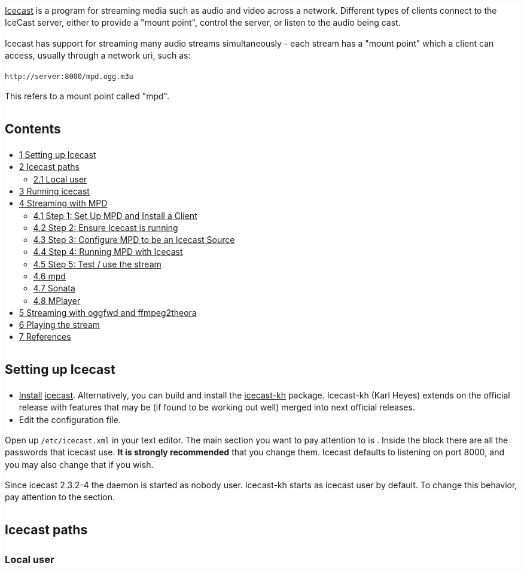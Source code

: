 [Icecast](http://www.icecast.org/) is a program for streaming media such as audio and video across a network. Different types of clients connect to the IceCast server, either to provide a "mount point", control the server, or listen to the audio being cast.

Icecast has support for streaming many audio streams simultaneously - each stream has a "mount point" which a client can access, usually through a network uri, such as:

```
http://server:8000/mpd.ogg.m3u

```

This refers to a mount point called "mpd".

## Contents

*   [1 Setting up Icecast](#Setting_up_Icecast)
*   [2 Icecast paths](#Icecast_paths)
    *   [2.1 Local user](#Local_user)
*   [3 Running icecast](#Running_icecast)
*   [4 Streaming with MPD](#Streaming_with_MPD)
    *   [4.1 Step 1: Set Up MPD and Install a Client](#Step_1:_Set_Up_MPD_and_Install_a_Client)
    *   [4.2 Step 2: Ensure Icecast is running](#Step_2:_Ensure_Icecast_is_running)
    *   [4.3 Step 3: Configure MPD to be an Icecast Source](#Step_3:_Configure_MPD_to_be_an_Icecast_Source)
    *   [4.4 Step 4: Running MPD with Icecast](#Step_4:_Running_MPD_with_Icecast)
    *   [4.5 Step 5: Test / use the stream](#Step_5:_Test_.2F_use_the_stream)
    *   [4.6 mpd](#mpd)
    *   [4.7 Sonata](#Sonata)
    *   [4.8 MPlayer](#MPlayer)
*   [5 Streaming with oggfwd and ffmpeg2theora](#Streaming_with_oggfwd_and_ffmpeg2theora)
*   [6 Playing the stream](#Playing_the_stream)
*   [7 References](#References)

## Setting up Icecast

*   [Install](/index.php/Install "Install") [icecast](https://www.archlinux.org/packages/?name=icecast). Alternatively, you can build and install the [icecast-kh](https://aur.archlinux.org/packages/icecast-kh/) package. Icecast-kh (Karl Heyes) extends on the official release with features that may be (if found to be working out well) merged into next official releases.
*   Edit the configuration file.

Open up `/etc/icecast.xml` in your text editor. The main section you want to pay attention to is <authentication>. Inside the <authentication> block there are all the passwords that icecast use. **It is strongly recommended** that you change them. Icecast defaults to listening on port 8000, and you may also change that if you wish.

Since icecast 2.3.2-4 the daemon is started as nobody user. Icecast-kh starts as icecast user by default. To change this behavior, pay attention to the <changeowner> section.

## Icecast paths

### Local user
